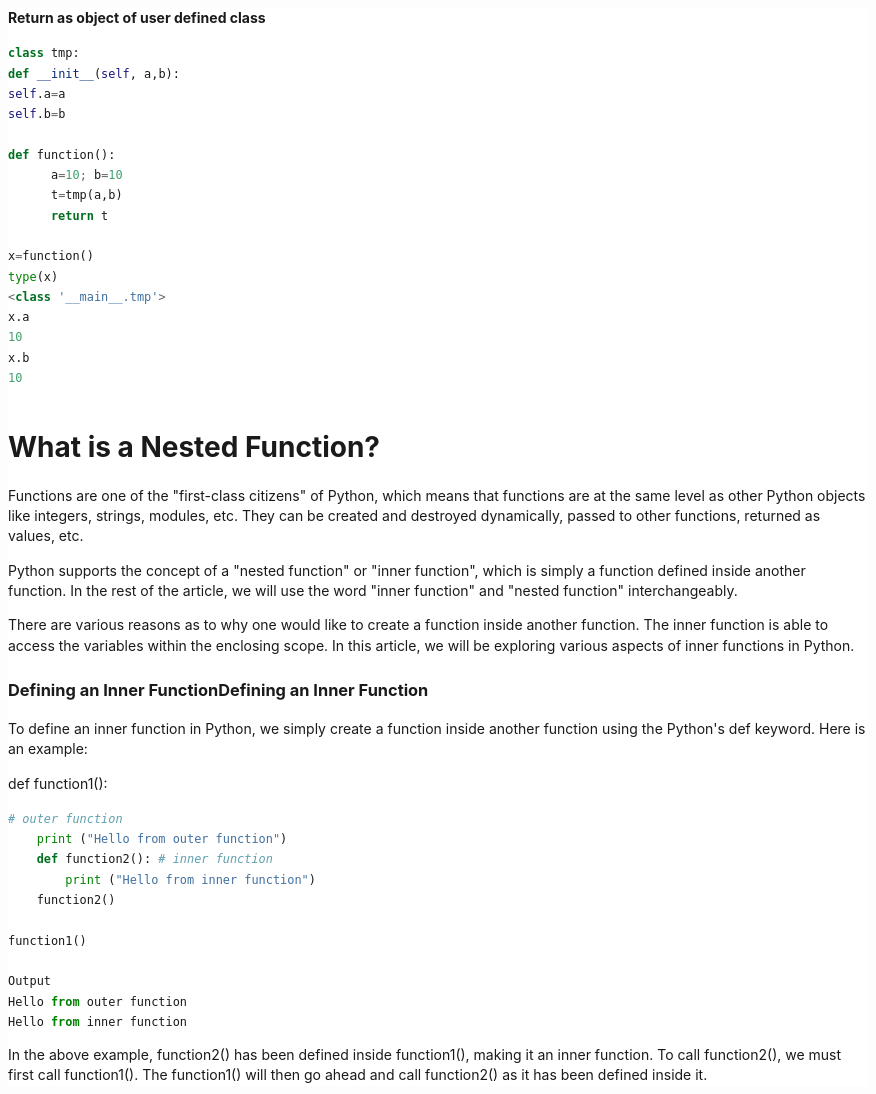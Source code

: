 **Return as object of user defined class**

```python
class tmp:
def __init__(self, a,b):
self.a=a
self.b=b

def function():
      a=10; b=10
      t=tmp(a,b)
      return t

x=function()
type(x)
<class '__main__.tmp'>
x.a
10
x.b
10
```
# What is a Nested Function?
Functions are one of the "first-class citizens" of Python, which means that functions are at the same level as other Python objects like integers, strings, modules, etc. They can be created and destroyed dynamically, passed to other functions, returned as values, etc.

Python supports the concept of a "nested function" or "inner function", which is simply a function defined inside another function. In the rest of the article, we will use the word "inner function" and "nested function" interchangeably.

There are various reasons as to why one would like to create a function inside another function. The inner function is able to access the variables within the enclosing scope. In this article, we will be exploring various aspects of inner functions in Python.

### Defining an Inner FunctionDefining an Inner Function
To define an inner function in Python, we simply create a function inside another function using the Python's def keyword. Here is an example:

def function1(): 

```python
# outer function
    print ("Hello from outer function")
    def function2(): # inner function
        print ("Hello from inner function")
    function2()

function1()

Output
Hello from outer function
Hello from inner function
```
In the above example, function2() has been defined inside function1(), making it an inner function. To call function2(), we must first call function1(). The function1() will then go ahead and call function2() as it has been defined inside it.
